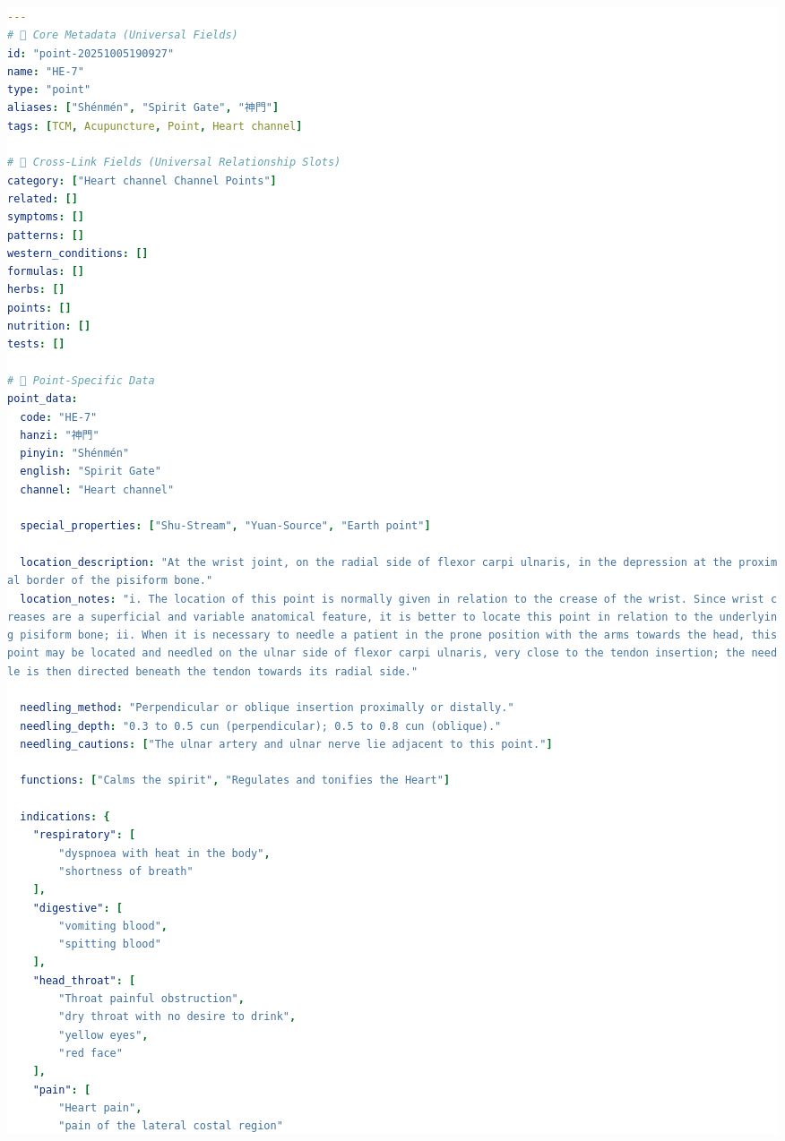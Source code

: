 ```yaml
---
# 🔹 Core Metadata (Universal Fields)
id: "point-20251005190927"
name: "HE-7"
type: "point"
aliases: ["Shénmén", "Spirit Gate", "神門"]
tags: [TCM, Acupuncture, Point, Heart channel]

# 🔹 Cross-Link Fields (Universal Relationship Slots)
category: ["Heart channel Channel Points"]
related: []
symptoms: []
patterns: []
western_conditions: []
formulas: []
herbs: []
points: []
nutrition: []
tests: []

# 🔹 Point-Specific Data
point_data:
  code: "HE-7"
  hanzi: "神門"
  pinyin: "Shénmén"
  english: "Spirit Gate"
  channel: "Heart channel"

  special_properties: ["Shu-Stream", "Yuan-Source", "Earth point"]

  location_description: "At the wrist joint, on the radial side of flexor carpi ulnaris, in the depression at the proximal border of the pisiform bone."
  location_notes: "i. The location of this point is normally given in relation to the crease of the wrist. Since wrist creases are a superficial and variable anatomical feature, it is better to locate this point in relation to the underlying pisiform bone; ii. When it is necessary to needle a patient in the prone position with the arms towards the head, this point may be located and needled on the ulnar side of flexor carpi ulnaris, very close to the tendon insertion; the needle is then directed beneath the tendon towards its radial side."

  needling_method: "Perpendicular or oblique insertion proximally or distally."
  needling_depth: "0.3 to 0.5 cun (perpendicular); 0.5 to 0.8 cun (oblique)."
  needling_cautions: ["The ulnar artery and ulnar nerve lie adjacent to this point."]

  functions: ["Calms the spirit", "Regulates and tonifies the Heart"]

  indications: {
    "respiratory": [
        "dyspnoea with heat in the body",
        "shortness of breath"
    ],
    "digestive": [
        "vomiting blood",
        "spitting blood"
    ],
    "head_throat": [
        "Throat painful obstruction",
        "dry throat with no desire to drink",
        "yellow eyes",
        "red face"
    ],
    "pain": [
        "Heart pain",
        "pain of the lateral costal region"
```